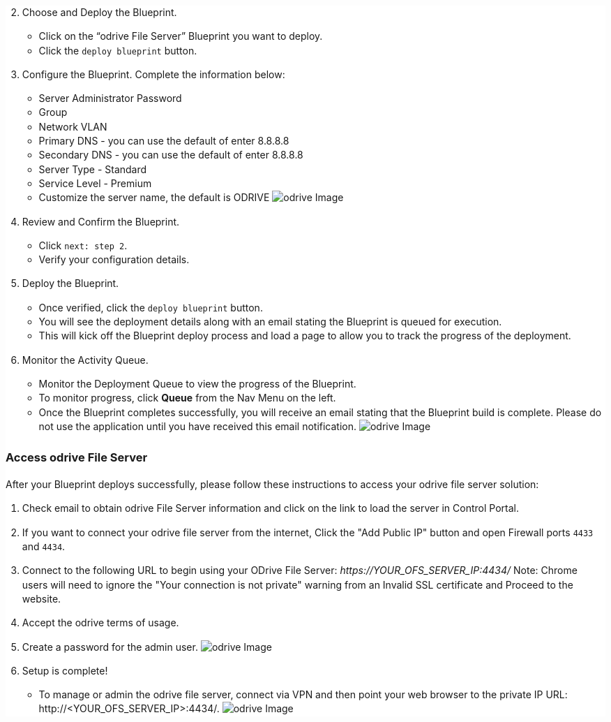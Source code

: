 2. Choose and Deploy the Blueprint.
   * Click on the “odrive File Server” Blueprint you want to deploy.
   * Click the `deploy blueprint` button.

3. Configure the Blueprint.
   Complete the information below:
   * Server Administrator Password
   * Group
   * Network VLAN
   * Primary DNS - you can use the default of enter 8.8.8.8
   * Secondary DNS - you can use the default of enter 8.8.8.8
   * Server Type - Standard
   * Service Level - Premium
   * Customize the server name, the default is ODRIVE
   ![odrive Image](../../images/ecosystem-odrive-3.png)

4. Review and Confirm the Blueprint.
   * Click `next: step 2`.
   * Verify your configuration details.

5. Deploy the Blueprint.
   * Once verified, click the `deploy blueprint` button.
   * You will see the deployment details along with an email stating the Blueprint is queued for execution.
   * This will kick off the Blueprint deploy process and load a page to allow you to track the progress of the deployment.

6. Monitor the Activity Queue.
   * Monitor the Deployment Queue to view the progress of the Blueprint.
   * To monitor progress, click **Queue** from the Nav Menu on the left.
   * Once the Blueprint completes successfully, you will receive an email stating that the Blueprint build is complete. Please do not use the application until you have received this email notification.
   ![odrive Image](../../images/ecosystem-odrive-6.png)

### Access odrive File Server
After your Blueprint deploys successfully, please follow these instructions to access your odrive file server solution:
1. Check email to obtain odrive File Server information and click on the link to load the server in Control Portal.

2. If you want to connect your odrive file server from the internet, Click the "Add Public IP" button and open Firewall ports `4433` and `4434`.

3. Connect to the following URL to begin using your ODrive File Server: *https://YOUR_OFS_SERVER_IP:4434/* Note: Chrome users will need to ignore the "Your connection is not private" warning from an Invalid SSL certificate  and Proceed to the website.

4. Accept the odrive terms of usage.

5. Create a password for the admin user.
   ![odrive Image](../../images/ecosystem-odrive-8.png)

6. Setup is complete!
   * To manage or admin the odrive file server, connect via VPN and then point your web browser to the private IP URL: http://<YOUR_OFS_SERVER_IP>:4434/.
   ![odrive Image](../../images/ecosystem-odrive-9.png)

